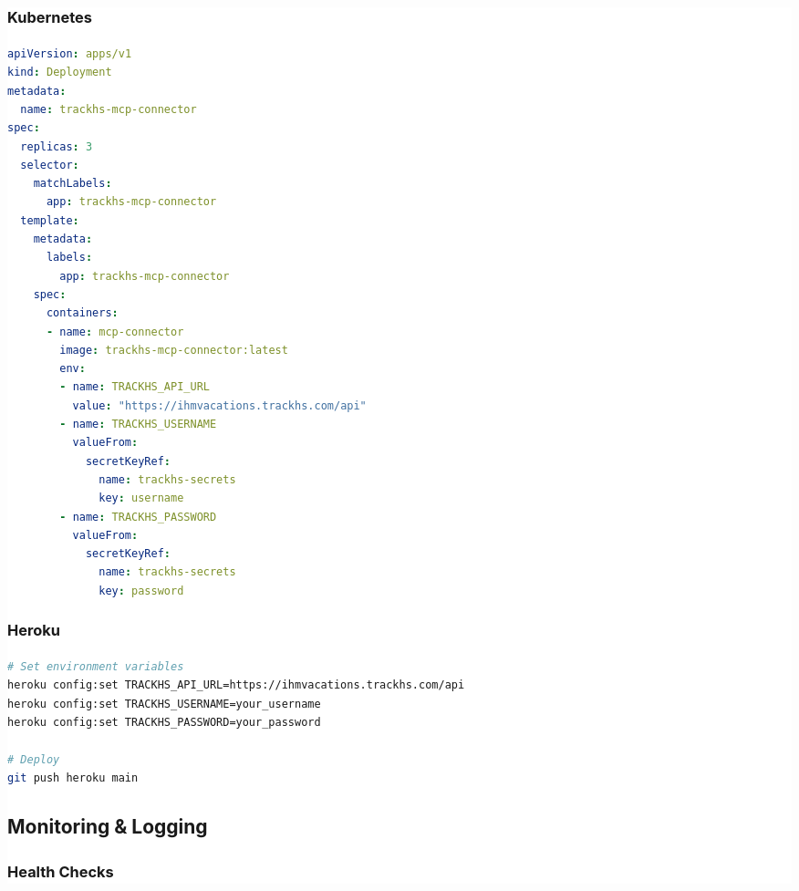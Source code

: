 ### Kubernetes

```yaml
apiVersion: apps/v1
kind: Deployment
metadata:
  name: trackhs-mcp-connector
spec:
  replicas: 3
  selector:
    matchLabels:
      app: trackhs-mcp-connector
  template:
    metadata:
      labels:
        app: trackhs-mcp-connector
    spec:
      containers:
      - name: mcp-connector
        image: trackhs-mcp-connector:latest
        env:
        - name: TRACKHS_API_URL
          value: "https://ihmvacations.trackhs.com/api"
        - name: TRACKHS_USERNAME
          valueFrom:
            secretKeyRef:
              name: trackhs-secrets
              key: username
        - name: TRACKHS_PASSWORD
          valueFrom:
            secretKeyRef:
              name: trackhs-secrets
              key: password
```

### Heroku

```bash
# Set environment variables
heroku config:set TRACKHS_API_URL=https://ihmvacations.trackhs.com/api
heroku config:set TRACKHS_USERNAME=your_username
heroku config:set TRACKHS_PASSWORD=your_password

# Deploy
git push heroku main
```

## Monitoring & Logging

### Health Checks
